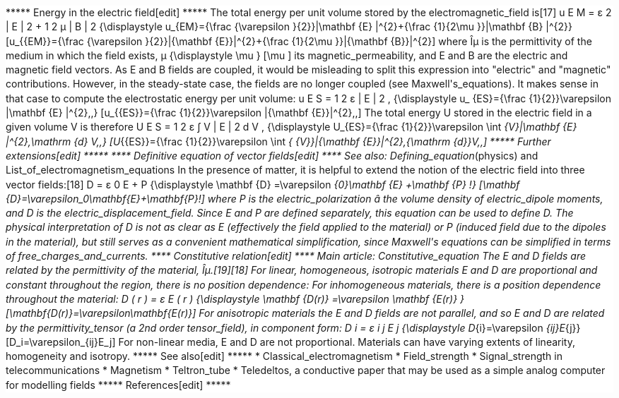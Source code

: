 ***** Energy in the electric field[edit] *****
The total energy per unit volume stored by the electromagnetic_field is[17]
          u  E M   =   &#x03B5; 2    |   E    |   2   +   1  2 &#x03BC;     |
      B    |   2     {\displaystyle u_{EM}={\frac {\varepsilon }{2}}|\mathbf
      {E} |^{2}+{\frac {1}{2\mu }}|\mathbf {B} |^{2}}  [u_{{EM}}={\frac
      {\varepsilon }{2}}|{\mathbf  {E}}|^{2}+{\frac  {1}{2\mu }}|{\mathbf
      {B}}|^{2}]
where Îµ is the permittivity of the medium in which the field exists,
&#x03BC;   {\displaystyle \mu }  [\mu ] its magnetic_permeability, and E and B
are the electric and magnetic field vectors.
As E and B fields are coupled, it would be misleading to split this expression
into "electric" and "magnetic" contributions. However, in the steady-state
case, the fields are no longer coupled (see Maxwell's_equations). It makes
sense in that case to compute the electrostatic energy per unit volume:
          u  E S   =   1 2   &#x03B5;  |   E    |   2    ,   {\displaystyle u_
      {ES}={\frac {1}{2}}\varepsilon |\mathbf {E} |^{2}\,,}  [u_{{ES}}={\frac
      {1}{2}}\varepsilon |{\mathbf  {E}}|^{2}\,,]
The total energy U stored in the electric field in a given volume V is
therefore
          U  E S   =   1 2   &#x03B5;  &#x222B;  V    |   E    |   2     d  V
      ,   {\displaystyle U_{ES}={\frac {1}{2}}\varepsilon \int _{V}|\mathbf {E}
      |^{2}\,\mathrm {d} V\,,}  [U_{{ES}}={\frac  {1}{2}}\varepsilon \int _{
      {V}}|{\mathbf  {E}}|^{2}\,{\mathrm  {d}}V\,,]
***** Further extensions[edit] *****
**** Definitive equation of vector fields[edit] ****
See also: Defining_equation_(physics) and List_of_electromagnetism_equations
In the presence of matter, it is helpful to extend the notion of the electric
field into three vector fields:[18]
          D  =  &#x03B5;  0    E  +  P     {\displaystyle \mathbf {D}
      =\varepsilon _{0}\mathbf {E} +\mathbf {P} \!}  [\mathbf
      {D}=\varepsilon_0\mathbf{E}+\mathbf{P}\!]
where P is the electric_polarization â the volume density of electric_dipole
moments, and D is the electric_displacement_field. Since E and P are defined
separately, this equation can be used to define D. The physical interpretation
of D is not as clear as E (effectively the field applied to the material) or P
(induced field due to the dipoles in the material), but still serves as a
convenient mathematical simplification, since Maxwell's equations can be
simplified in terms of free_charges_and_currents.
**** Constitutive relation[edit] ****
Main article: Constitutive_equation
The E and D fields are related by the permittivity of the material, Îµ.[19][18]
For linear, homogeneous, isotropic materials E and D are proportional and
constant throughout the region, there is no position dependence: For
inhomogeneous materials, there is a position dependence throughout the
material:
          D ( r )  = &#x03B5;  E ( r )    {\displaystyle \mathbf {D(r)}
      =\varepsilon \mathbf {E(r)} }  [\mathbf{D(r)}=\varepsilon\mathbf{E(r)}]
For anisotropic materials the E and D fields are not parallel, and so E and D
are related by the permittivity_tensor (a 2nd order tensor_field), in component
form:
          D  i   =  &#x03B5;  i j    E  j     {\displaystyle D_{i}=\varepsilon
      _{ij}E_{j}}  [D_i=\varepsilon_{ij}E_j]
For non-linear media, E and D are not proportional. Materials can have varying
extents of linearity, homogeneity and isotropy.
***** See also[edit] *****
    * Classical_electromagnetism
    * Field_strength
    * Signal_strength in telecommunications
    * Magnetism
    * Teltron_tube
    * Teledeltos, a conductive paper that may be used as a simple analog
      computer for modelling fields
***** References[edit] *****